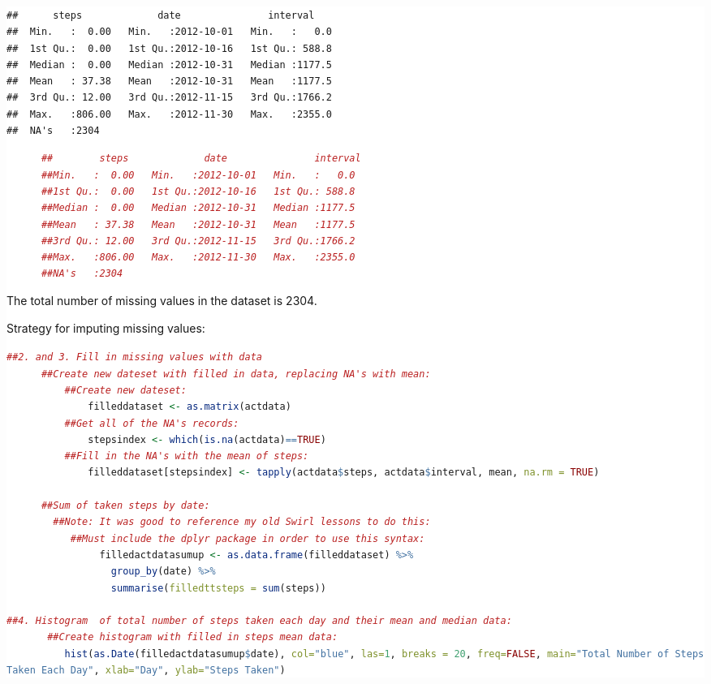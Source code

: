 ```
##      steps             date               interval     
##  Min.   :  0.00   Min.   :2012-10-01   Min.   :   0.0  
##  1st Qu.:  0.00   1st Qu.:2012-10-16   1st Qu.: 588.8  
##  Median :  0.00   Median :2012-10-31   Median :1177.5  
##  Mean   : 37.38   Mean   :2012-10-31   Mean   :1177.5  
##  3rd Qu.: 12.00   3rd Qu.:2012-11-15   3rd Qu.:1766.2  
##  Max.   :806.00   Max.   :2012-11-30   Max.   :2355.0  
##  NA's   :2304
```

```r
      ##        steps             date               interval     
      ##Min.   :  0.00   Min.   :2012-10-01   Min.   :   0.0  
      ##1st Qu.:  0.00   1st Qu.:2012-10-16   1st Qu.: 588.8  
      ##Median :  0.00   Median :2012-10-31   Median :1177.5  
      ##Mean   : 37.38   Mean   :2012-10-31   Mean   :1177.5  
      ##3rd Qu.: 12.00   3rd Qu.:2012-11-15   3rd Qu.:1766.2  
      ##Max.   :806.00   Max.   :2012-11-30   Max.   :2355.0  
      ##NA's   :2304
```
The total number of missing values in the dataset is 2304.

Strategy for imputing missing values:

```r
##2. and 3. Fill in missing values with data 
      ##Create new dateset with filled in data, replacing NA's with mean:     
          ##Create new dateset:
              filleddataset <- as.matrix(actdata)
          ##Get all of the NA's records:
              stepsindex <- which(is.na(actdata)==TRUE) 
          ##Fill in the NA's with the mean of steps:
              filleddataset[stepsindex] <- tapply(actdata$steps, actdata$interval, mean, na.rm = TRUE)
      
      ##Sum of taken steps by date: 
        ##Note: It was good to reference my old Swirl lessons to do this:
           ##Must include the dplyr package in order to use this syntax:
                filledactdatasumup <- as.data.frame(filleddataset) %>%
                  group_by(date) %>%
                  summarise(filledttsteps = sum(steps))

##4. Histogram  of total number of steps taken each day and their mean and median data:        
       ##Create histogram with filled in steps mean data:
          hist(as.Date(filledactdatasumup$date), col="blue", las=1, breaks = 20, freq=FALSE, main="Total Number of Steps Taken Each Day", xlab="Day", ylab="Steps Taken")
```
